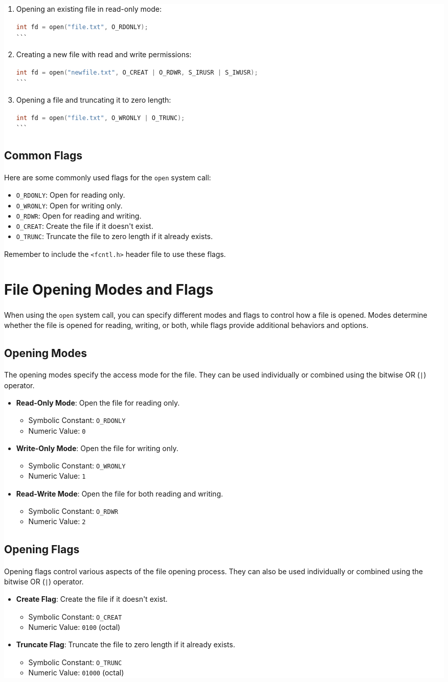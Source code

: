 1. Opening an existing file in read-only mode:
   `````c
   int fd = open("file.txt", O_RDONLY);
   ```

2. Creating a new file with read and write permissions:
   ````c
   int fd = open("newfile.txt", O_CREAT | O_RDWR, S_IRUSR | S_IWUSR);
   ```

3. Opening a file and truncating it to zero length:
   ````c
   int fd = open("file.txt", O_WRONLY | O_TRUNC);
   ```

## Common Flags

Here are some commonly used flags for the `open` system call:

- `O_RDONLY`: Open for reading only.
- `O_WRONLY`: Open for writing only.
- `O_RDWR`: Open for reading and writing.
- `O_CREAT`: Create the file if it doesn't exist.
- `O_TRUNC`: Truncate the file to zero length if it already exists.

Remember to include the `<fcntl.h>` header file to use these flags.




# File Opening Modes and Flags

When using the `open` system call, you can specify different modes and flags to control how a file is opened. Modes determine whether the file is opened for reading, writing, or both, while flags provide additional behaviors and options.

## Opening Modes

The opening modes specify the access mode for the file. They can be used individually or combined using the bitwise OR (`|`) operator.

- **Read-Only Mode**: Open the file for reading only.
  - Symbolic Constant: `O_RDONLY`
  - Numeric Value: `0`

- **Write-Only Mode**: Open the file for writing only.
  - Symbolic Constant: `O_WRONLY`
  - Numeric Value: `1`

- **Read-Write Mode**: Open the file for both reading and writing.
  - Symbolic Constant: `O_RDWR`
  - Numeric Value: `2`

## Opening Flags

Opening flags control various aspects of the file opening process. They can also be used individually or combined using the bitwise OR (`|`) operator.

- **Create Flag**: Create the file if it doesn't exist.
  - Symbolic Constant: `O_CREAT`
  - Numeric Value: `0100` (octal)

- **Truncate Flag**: Truncate the file to zero length if it already exists.
  - Symbolic Constant: `O_TRUNC`
  - Numeric Value: `01000` (octal)
   `````
